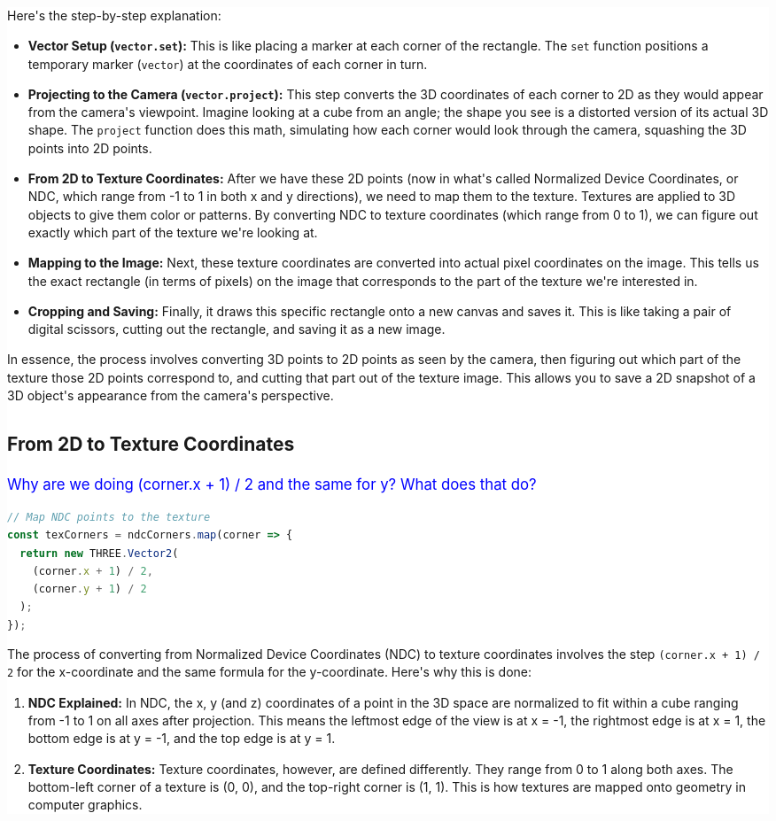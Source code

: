 Here's the step-by-step explanation:

- **Vector Setup (`vector.set`):** This is like placing a marker at each corner of the rectangle. The `set` function positions a temporary marker (`vector`) at the coordinates of each corner in turn.

- **Projecting to the Camera (`vector.project`):** This step converts the 3D coordinates of each corner to 2D as they would appear from the camera's viewpoint. Imagine looking at a cube from an angle; the shape you see is a distorted version of its actual 3D shape. The `project` function does this math, simulating how each corner would look through the camera, squashing the 3D points into 2D points. 

- **From 2D to Texture Coordinates:** After we have these 2D points (now in what's called Normalized Device Coordinates, or NDC, which range from -1 to 1 in both x and y directions), we need to map them to the texture. Textures are applied to 3D objects to give them color or patterns. By converting NDC to texture coordinates (which range from 0 to 1), we can figure out exactly which part of the texture we're looking at.

- **Mapping to the Image:** Next, these texture coordinates are converted into actual pixel coordinates on the image. This tells us the exact rectangle (in terms of pixels) on the image that corresponds to the part of the texture we're interested in.

- **Cropping and Saving:** Finally, it draws this specific rectangle onto a new canvas and saves it. This is like taking a pair of digital scissors, cutting out the rectangle, and saving it as a new image.

In essence, the process involves converting 3D points to 2D points as seen by the camera, then figuring out which part of the texture those 2D points correspond to, and cutting that part out of the texture image. This allows you to save a 2D snapshot of a 3D object's appearance from the camera's perspective.

## From 2D to Texture Coordinates

<span style="color:blue;font-size:larger;">Why are we doing (corner.x + 1) / 2 and the same for y?  What does that do?</span>

```js
// Map NDC points to the texture
const texCorners = ndcCorners.map(corner => {
  return new THREE.Vector2(
    (corner.x + 1) / 2,
    (corner.y + 1) / 2
  );
});
```

The process of converting from Normalized Device Coordinates (NDC) to texture coordinates involves the step `(corner.x + 1) / 2` for the x-coordinate and the same formula for the y-coordinate. Here's why this is done:

1. **NDC Explained:** In NDC, the x, y (and z) coordinates of a point in the 3D space are normalized to fit within a cube ranging from -1 to 1 on all axes after projection. This means the leftmost edge of the view is at x = -1, the rightmost edge is at x = 1, the bottom edge is at y = -1, and the top edge is at y = 1.

2. **Texture Coordinates:** Texture coordinates, however, are defined differently. They range from 0 to 1 along both axes. The bottom-left corner of a texture is (0, 0), and the top-right corner is (1, 1). This is how textures are mapped onto geometry in computer graphics.
